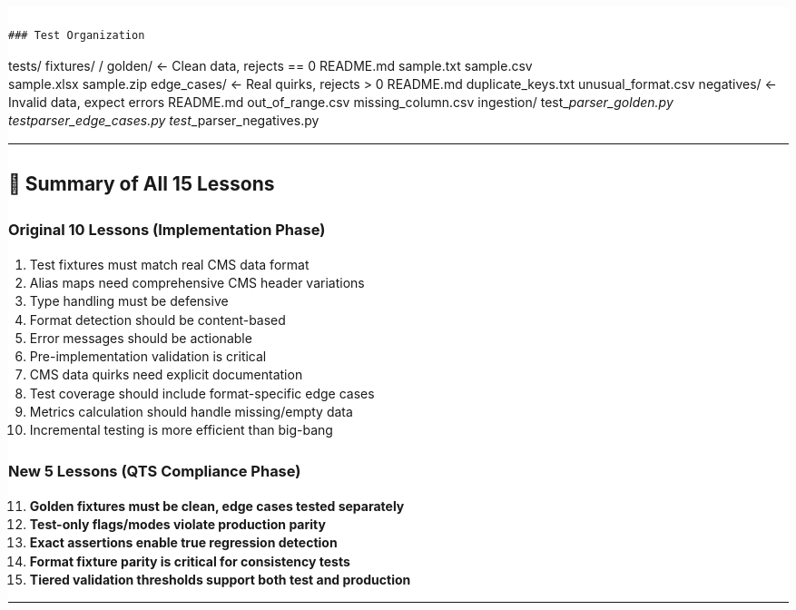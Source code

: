 ```

### Test Organization
```
tests/
  fixtures/
    <dataset>/
      golden/          ← Clean data, rejects == 0
        README.md
        sample.txt
        sample.csv  
        sample.xlsx
        sample.zip
      edge_cases/      ← Real quirks, rejects > 0
        README.md
        duplicate_keys.txt
        unusual_format.csv
      negatives/       ← Invalid data, expect errors
        README.md
        out_of_range.csv
        missing_column.csv
  ingestion/
    test_<dataset>_parser_golden.py
    test_<dataset>_parser_edge_cases.py
    test_<dataset>_parser_negatives.py
```
```

---

## 🎯 **Summary of All 15 Lessons**

### **Original 10 Lessons (Implementation Phase)**
1. Test fixtures must match real CMS data format
2. Alias maps need comprehensive CMS header variations  
3. Type handling must be defensive
4. Format detection should be content-based
5. Error messages should be actionable
6. Pre-implementation validation is critical
7. CMS data quirks need explicit documentation
8. Test coverage should include format-specific edge cases
9. Metrics calculation should handle missing/empty data
10. Incremental testing is more efficient than big-bang

### **New 5 Lessons (QTS Compliance Phase)**
11. **Golden fixtures must be clean, edge cases tested separately**
12. **Test-only flags/modes violate production parity**
13. **Exact assertions enable true regression detection**
14. **Format fixture parity is critical for consistency tests**
15. **Tiered validation thresholds support both test and production**

---